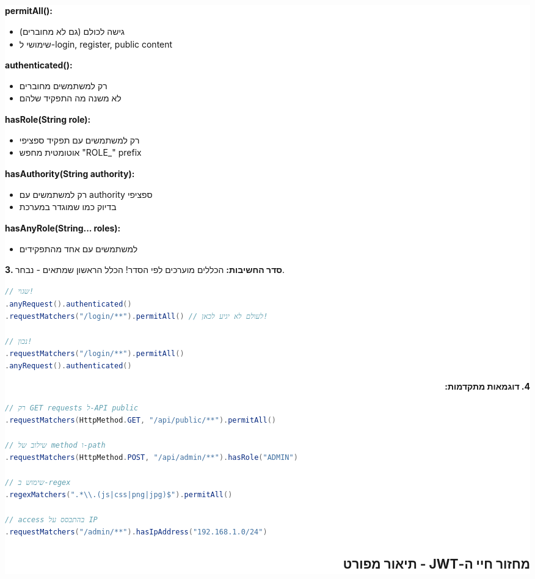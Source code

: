 **permitAll():**
- גישה לכולם (גם לא מחוברים)
- שימושי ל-login, register, public content

**authenticated():**
- רק למשתמשים מחוברים
- לא משנה מה התפקיד שלהם

**hasRole(String role):**
- רק למשתמשים עם תפקיד ספציפי
- אוטומטית מחפש "ROLE_" prefix

**hasAuthority(String authority):**
- רק למשתמשים עם authority ספציפי
- בדיוק כמו שמוגדר במערכת

**hasAnyRole(String... roles):**
- למשתמשים עם אחד מהתפקידים

**3. סדר החשיבות:**
הכללים מוערכים לפי הסדר! הכלל הראשון שמתאים - נבחר.

</div>

```java
// שגוי!
.anyRequest().authenticated()
.requestMatchers("/login/**").permitAll() // לעולם לא יגיע לכאן!

// נכון!
.requestMatchers("/login/**").permitAll()
.anyRequest().authenticated()
```

<div dir="rtl">

**4. דוגמאות מתקדמות:**

</div>

```java
// רק GET requests ל-API public
.requestMatchers(HttpMethod.GET, "/api/public/**").permitAll()

// שילוב של method ו-path
.requestMatchers(HttpMethod.POST, "/api/admin/**").hasRole("ADMIN")

// שימוש ב-regex
.regexMatchers(".*\\.(js|css|png|jpg)$").permitAll()

// access בהתבסס על IP
.requestMatchers("/admin/**").hasIpAddress("192.168.1.0/24")
```

<div dir="rtl">

## מחזור חיי ה-JWT - תיאור מפורט
